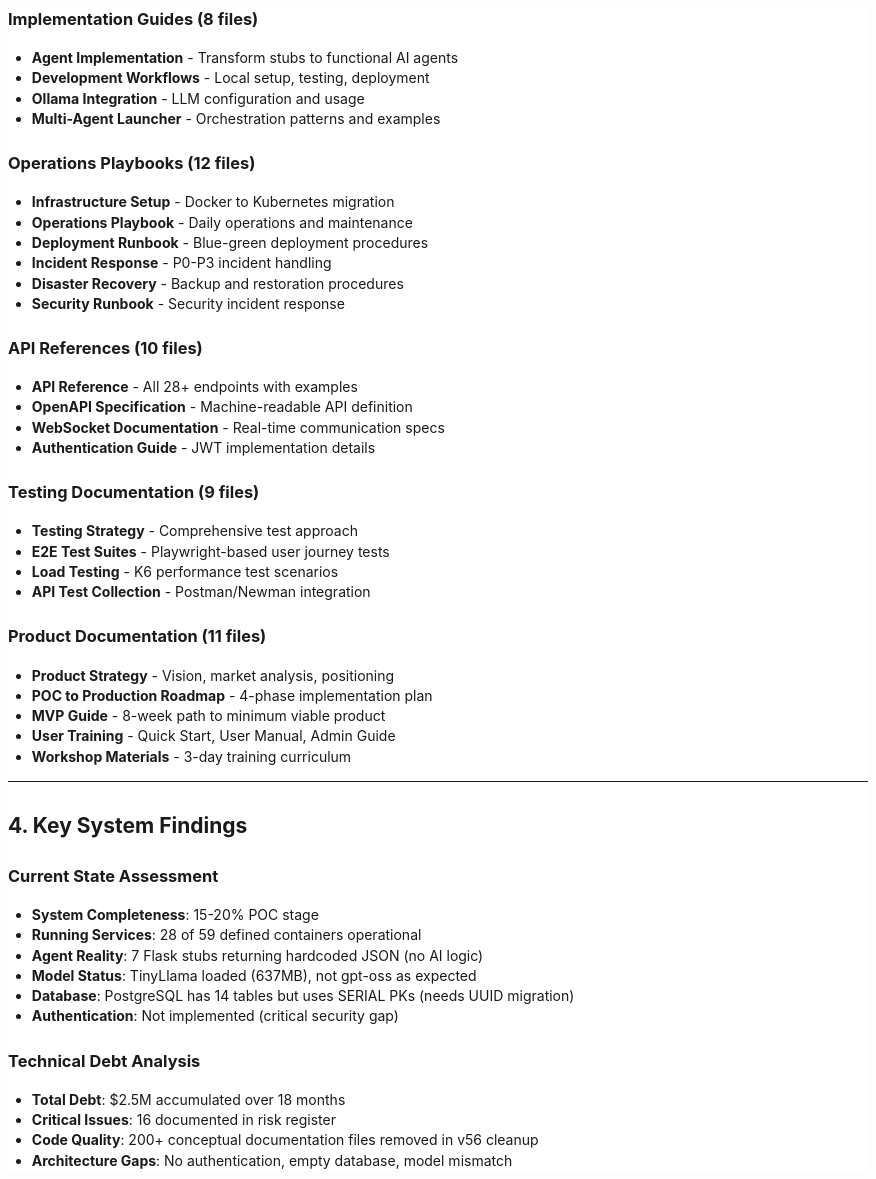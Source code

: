 ### Implementation Guides (8 files)
- **Agent Implementation** - Transform stubs to functional AI agents
- **Development Workflows** - Local setup, testing, deployment
- **Ollama Integration** - LLM configuration and usage
- **Multi-Agent Launcher** - Orchestration patterns and examples

### Operations Playbooks (12 files)
- **Infrastructure Setup** - Docker to Kubernetes migration
- **Operations Playbook** - Daily operations and maintenance
- **Deployment Runbook** - Blue-green deployment procedures
- **Incident Response** - P0-P3 incident handling
- **Disaster Recovery** - Backup and restoration procedures
- **Security Runbook** - Security incident response

### API References (10 files)
- **API Reference** - All 28+ endpoints with examples
- **OpenAPI Specification** - Machine-readable API definition
- **WebSocket Documentation** - Real-time communication specs
- **Authentication Guide** - JWT implementation details

### Testing Documentation (9 files)
- **Testing Strategy** - Comprehensive test approach
- **E2E Test Suites** - Playwright-based user journey tests
- **Load Testing** - K6 performance test scenarios
- **API Test Collection** - Postman/Newman integration

### Product Documentation (11 files)
- **Product Strategy** - Vision, market analysis, positioning
- **POC to Production Roadmap** - 4-phase implementation plan
- **MVP Guide** - 8-week path to minimum viable product
- **User Training** - Quick Start, User Manual, Admin Guide
- **Workshop Materials** - 3-day training curriculum

---

## 4. Key System Findings

### Current State Assessment
- **System Completeness**: 15-20% POC stage
- **Running Services**: 28 of 59 defined containers operational
- **Agent Reality**: 7 Flask stubs returning hardcoded JSON (no AI logic)
- **Model Status**: TinyLlama loaded (637MB), not gpt-oss as expected
- **Database**: PostgreSQL has 14 tables but uses SERIAL PKs (needs UUID migration)
- **Authentication**: Not implemented (critical security gap)

### Technical Debt Analysis
- **Total Debt**: $2.5M accumulated over 18 months
- **Critical Issues**: 16 documented in risk register
- **Code Quality**: 200+ conceptual documentation files removed in v56 cleanup
- **Architecture Gaps**: No authentication, empty database, model mismatch

